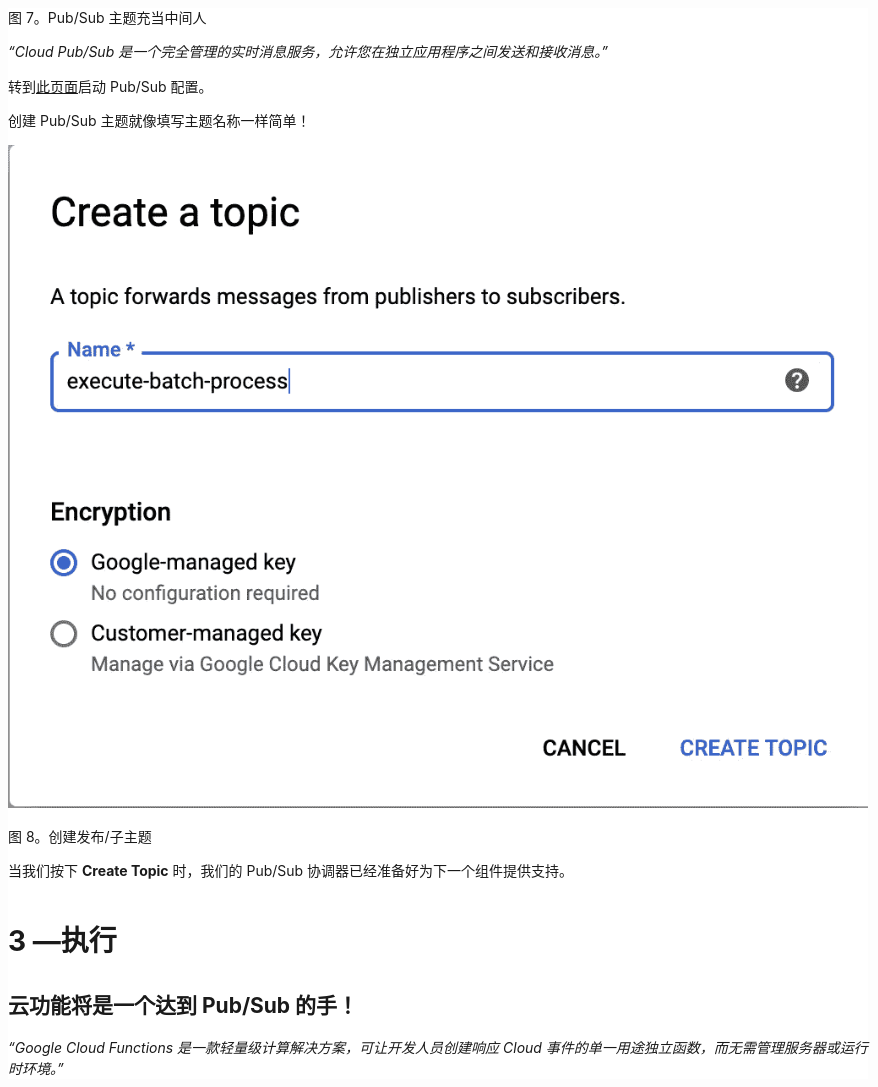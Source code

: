 图 7。Pub/Sub 主题充当中间人

*“Cloud Pub/Sub 是一个完全管理的实时消息服务，允许您在独立应用程序之间发送和接收消息。”*

转到[此页面](https://console.cloud.google.com/cloudpubsub)启动 Pub/Sub 配置。

创建 Pub/Sub 主题就像填写主题名称一样简单！

![](img/87a50c24bb15aa2cac28f27454b8dde9.png)

图 8。创建发布/子主题

当我们按下 **Create Topic** 时，我们的 Pub/Sub 协调器已经准备好为下一个组件提供支持。

# 3 —执行

## 云功能将是一个达到 Pub/Sub 的手！

*“Google Cloud Functions 是一款轻量级计算解决方案，可让开发人员创建响应 Cloud 事件的单一用途独立函数，而无需管理服务器或运行时环境。”*
